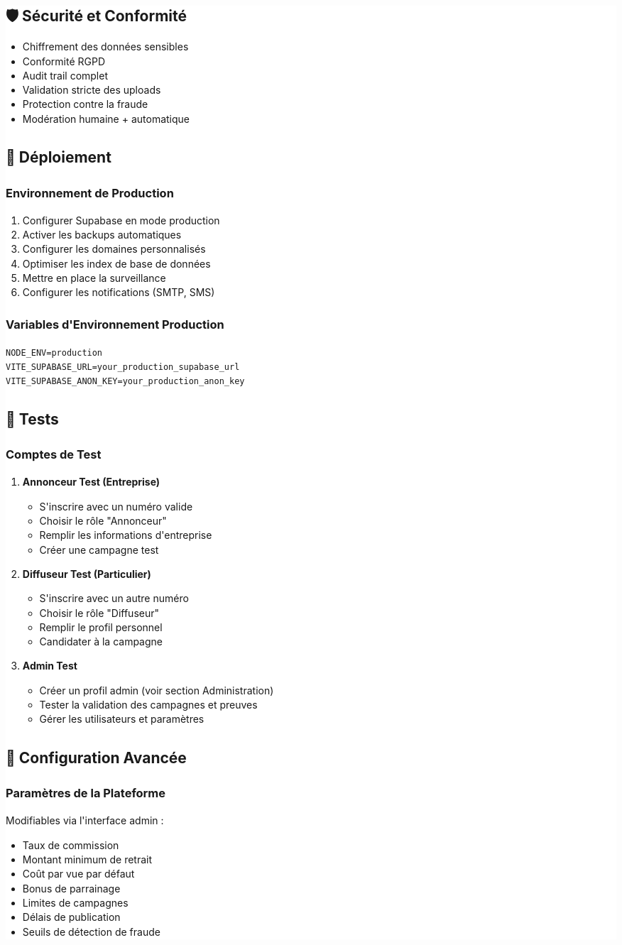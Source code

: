 ## 🛡️ Sécurité et Conformité

- Chiffrement des données sensibles
- Conformité RGPD
- Audit trail complet
- Validation stricte des uploads
- Protection contre la fraude
- Modération humaine + automatique

## 🚀 Déploiement

### Environnement de Production
1. Configurer Supabase en mode production
2. Activer les backups automatiques
3. Configurer les domaines personnalisés
4. Optimiser les index de base de données
5. Mettre en place la surveillance
6. Configurer les notifications (SMTP, SMS)

### Variables d'Environnement Production
```env
NODE_ENV=production
VITE_SUPABASE_URL=your_production_supabase_url
VITE_SUPABASE_ANON_KEY=your_production_anon_key
```

## 📱 Tests

### Comptes de Test

1. **Annonceur Test (Entreprise)**
   - S'inscrire avec un numéro valide
   - Choisir le rôle "Annonceur"
   - Remplir les informations d'entreprise
   - Créer une campagne test

2. **Diffuseur Test (Particulier)**
   - S'inscrire avec un autre numéro
   - Choisir le rôle "Diffuseur"
   - Remplir le profil personnel
   - Candidater à la campagne

3. **Admin Test**
   - Créer un profil admin (voir section Administration)
   - Tester la validation des campagnes et preuves
   - Gérer les utilisateurs et paramètres

## 🔧 Configuration Avancée

### Paramètres de la Plateforme
Modifiables via l'interface admin :
- Taux de commission
- Montant minimum de retrait  
- Coût par vue par défaut
- Bonus de parrainage
- Limites de campagnes
- Délais de publication
- Seuils de détection de fraude
